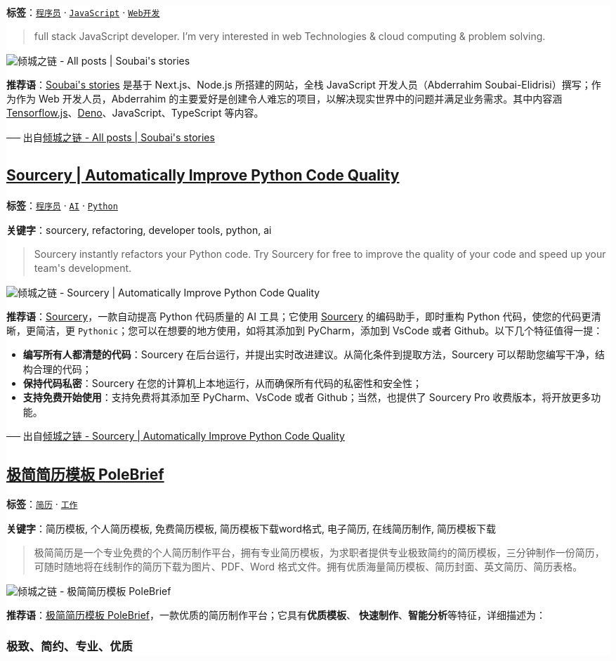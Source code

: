 **标签**：[`程序员`](https://nicelinks.site/tags/程序员) · [`JavaScript`](https://nicelinks.site/tags/JavaScript) · [`Web开发`](https://nicelinks.site/tags/Web开发)

>full stack JavaScript developer. I’m very interested in web Technologies & cloud computing & problem solving.

![倾城之链 - All posts | Soubai's stories](https://oss.nicelinks.site/www.soubai.me.png?x-oss-process=style/png2jpg)

**推荐语**：[Soubai's stories](https://nicelinks.site/redirect?url=https://www.soubai.me/) 是基于 Next.js、Node.js 所搭建的网站，全栈 JavaScript 开发人员（Abderrahim Soubai-Elidrisi）撰写；作为作为 Web 开发人员，Abderrahim 的主要爱好是创建令人难忘的项目，以解决现实世界中的问题并满足业务需求。其中内容涵 [Tensorflow.js](https://nicelinks.site/post/60631f14bffb5e532f3be248)、[Deno](https://nicelinks.site/post/602d30aad099ff5688618591)、JavaScript、TypeScript 等内容。


── 出自[倾城之链 - All posts | Soubai's stories](https://nicelinks.site/post/6081087d9947e6213fe43a82)

## [Sourcery | Automatically Improve Python Code Quality](https://sourcery.ai/?utm_source=nicelinks.site)

**标签**：[`程序员`](https://nicelinks.site/tags/程序员) · [`AI`](https://nicelinks.site/tags/AI) · [`Python`](https://nicelinks.site/tags/Python)

**关键字**：sourcery, refactoring, developer tools, python, ai

>Sourcery instantly refactors your Python code. Try Sourcery for free to improve the quality of your code and speed up your team's development.

![倾城之链 - Sourcery | Automatically Improve Python Code Quality](https://oss.nicelinks.site/sourcery.ai.png?x-oss-process=style/png2jpg)

**推荐语**：[Sourcery](https://nicelinks.site/redirect?url=https://sourcery.ai/)，一款自动提高 Python 代码质量的 AI 工具；它使用 [Sourcery](https://nicelinks.site/redirect?url=https://sourcery.ai/) 的编码助手，即时重构 Python 代码，使您的代码更清晰，更简洁，更 `Pythonic`；您可以在想要的地方使用，如将其添加到 PyCharm，添加到 VsCode 或者 Github。以下几个特征值得一提：

- **编写所有人都清楚的代码**：Sourcery 在后台运行，并提出实时改进建议。从简化条件到提取方法，Sourcery 可以帮助您编写干净，结构合理的代码；
- **保持代码私密**：Sourcery 在您的计算机上本地运行，从而确保所有代码的私密性和安全性；
- **支持免费开始使用**：支持免费将其添加至 PyCharm、VsCode 或者 Github；当然，也提供了 Sourcery Pro 收费版本，将开放更多功能。

── 出自[倾城之链 - Sourcery | Automatically Improve Python Code Quality](https://nicelinks.site/post/60802c0b9947e6213fe43a80)

## [极简简历模板 PoleBrief](https://www.polebrief.com/?utm_source=nicelinks.site)

**标签**：[`简历`](https://nicelinks.site/tags/简历) · [`工作`](https://nicelinks.site/tags/工作)

**关键字**：简历模板, 个人简历模板, 免费简历模板, 简历模板下载word格式, 电子简历, 在线简历制作, 简历模板下载

>极简简历是一个专业免费的个人简历制作平台，拥有专业简历模板，为求职者提供专业极致简约的简历模板，三分钟制作一份简历，可随时随地将在线制作的简历下载为图片、PDF、Word 格式文件。拥有优质海量简历模板、简历封面、英文简历、简历表格。

![倾城之链 - 极简简历模板 PoleBrief](https://oss.nicelinks.site/www.polebrief.com.png?x-oss-process=style/png2jpg)

**推荐语**：[极简简历模板 PoleBrief](https://nicelinks.site/redirect?url=https://www.polebrief.com/)，一款优质的简历制作平台；它具有**优质模板**、 **快速制作**、**智能分析**等特征，详细描述为：

### 极致、简约、专业、优质

